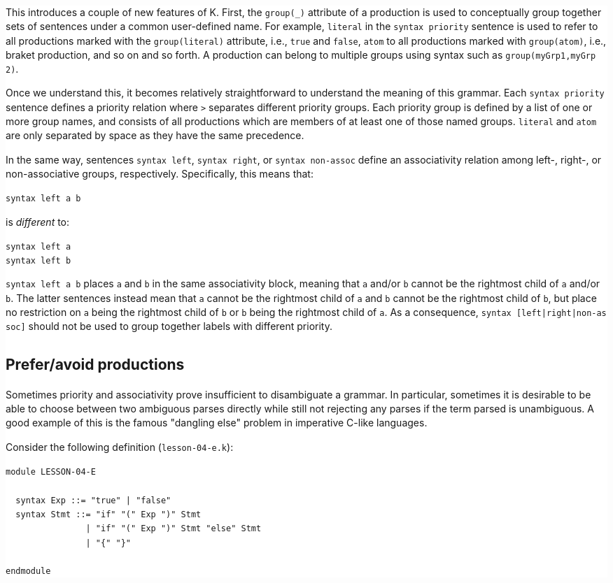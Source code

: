 This introduces a couple of new features of K. First, the `group(_)` attribute
of a production is used to conceptually group together sets of sentences under 
a common user-defined name. For example, `literal` in the `syntax priority` 
sentence is used to refer to all productions marked with the `group(literal)` 
attribute, i.e., `true` and `false`, `atom` to all productions marked with 
`group(atom)`, i.e., braket production, and so on and so forth. A production 
can belong to multiple groups using syntax such as `group(myGrp1,myGrp2)`.

Once we understand this, it becomes relatively straightforward to understand
the meaning of this grammar. Each `syntax priority` sentence defines a priority 
relation where `>` separates different priority groups. Each priority group is 
defined by a list of one or more group names, and consists of all productions 
which are members of at least one of those named groups. `literal` and `atom` 
are only separated by space as they have the same precedence.

In the same way, sentences `syntax left`, `syntax right`, or `syntax non-assoc` 
define an associativity relation among left-, right-, or non-associative
groups, respectively. Specifically, this means that:

```
syntax left a b
```

is _different_ to:

```
syntax left a
syntax left b
```

`syntax left a b` places `a` and `b` in the same associativity block, meaning
that `a` and/or `b` cannot be the rightmost child of `a` and/or `b`. The 
latter sentences instead mean that `a` cannot be the rightmost child of `a` and 
`b` cannot be the rightmost child of `b`, but place no restriction on `a` 
being the rightmost child of `b` or `b` being the rightmost child of `a`.
As a consequence, `syntax [left|right|non-assoc]` should not be used to
group together labels with different priority.

## Prefer/avoid productions

Sometimes priority and associativity prove insufficient to disambiguate a
grammar. In particular, sometimes it is desirable to be able to choose between
two ambiguous parses directly while still not rejecting any parses if the term
parsed is unambiguous. A good example of this is the famous "dangling else"
problem in imperative C-like languages.

Consider the following definition (`lesson-04-e.k`):

```k
module LESSON-04-E

  syntax Exp ::= "true" | "false"
  syntax Stmt ::= "if" "(" Exp ")" Stmt
                | "if" "(" Exp ")" Stmt "else" Stmt
                | "{" "}"

endmodule
```
